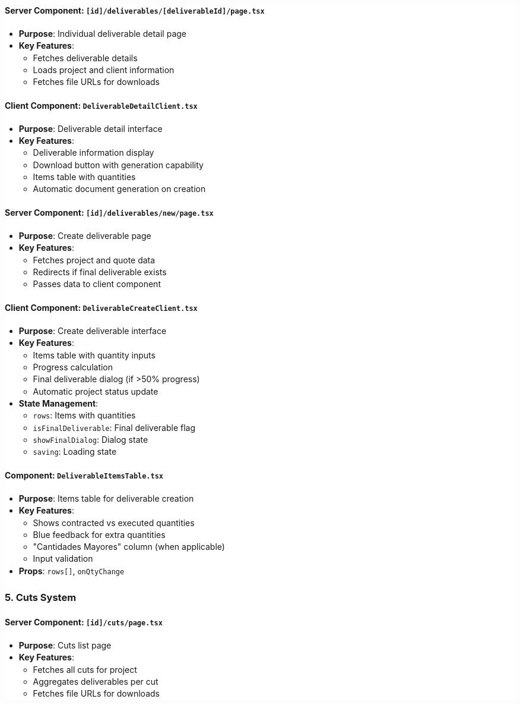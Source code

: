 #### Server Component: `[id]/deliverables/[deliverableId]/page.tsx`
- **Purpose**: Individual deliverable detail page
- **Key Features**:
  - Fetches deliverable details
  - Loads project and client information
  - Fetches file URLs for downloads

#### Client Component: `DeliverableDetailClient.tsx`
- **Purpose**: Deliverable detail interface
- **Key Features**:
  - Deliverable information display
  - Download button with generation capability
  - Items table with quantities
  - Automatic document generation on creation

#### Server Component: `[id]/deliverables/new/page.tsx`
- **Purpose**: Create deliverable page
- **Key Features**:
  - Fetches project and quote data
  - Redirects if final deliverable exists
  - Passes data to client component

#### Client Component: `DeliverableCreateClient.tsx`
- **Purpose**: Create deliverable interface
- **Key Features**:
  - Items table with quantity inputs
  - Progress calculation
  - Final deliverable dialog (if >50% progress)
  - Automatic project status update
- **State Management**:
  - `rows`: Items with quantities
  - `isFinalDeliverable`: Final deliverable flag
  - `showFinalDialog`: Dialog state
  - `saving`: Loading state

#### Component: `DeliverableItemsTable.tsx`
- **Purpose**: Items table for deliverable creation
- **Key Features**:
  - Shows contracted vs executed quantities
  - Blue feedback for extra quantities
  - "Cantidades Mayores" column (when applicable)
  - Input validation
- **Props**: `rows[]`, `onQtyChange`

### 5. Cuts System

#### Server Component: `[id]/cuts/page.tsx`
- **Purpose**: Cuts list page
- **Key Features**:
  - Fetches all cuts for project
  - Aggregates deliverables per cut
  - Fetches file URLs for downloads
